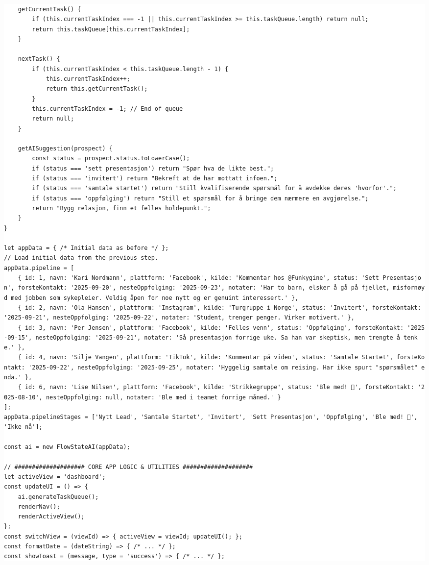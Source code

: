         getCurrentTask() {
            if (this.currentTaskIndex === -1 || this.currentTaskIndex >= this.taskQueue.length) return null;
            return this.taskQueue[this.currentTaskIndex];
        }

        nextTask() {
            if (this.currentTaskIndex < this.taskQueue.length - 1) {
                this.currentTaskIndex++;
                return this.getCurrentTask();
            }
            this.currentTaskIndex = -1; // End of queue
            return null;
        }
        
        getAISuggestion(prospect) {
            const status = prospect.status.toLowerCase();
            if (status === 'sett presentasjon') return "Spør hva de likte best.";
            if (status === 'invitert') return "Bekreft at de har mottatt infoen.";
            if (status === 'samtale startet') return "Still kvalifiserende spørsmål for å avdekke deres 'hvorfor'.";
            if (status === 'oppfølging') return "Still et spørsmål for å bringe dem nærmere en avgjørelse.";
            return "Bygg relasjon, finn et felles holdepunkt.";
        }
    }

    let appData = { /* Initial data as before */ };
    // Load initial data from the previous step.
    appData.pipeline = [
        { id: 1, navn: 'Kari Nordmann', plattform: 'Facebook', kilde: 'Kommentar hos @Funkygine', status: 'Sett Presentasjon', forsteKontakt: '2025-09-20', nesteOppfolging: '2025-09-23', notater: 'Har to barn, elsker å gå på fjellet, misfornøyd med jobben som sykepleier. Veldig åpen for noe nytt og er genuint interessert.' },
        { id: 2, navn: 'Ola Hansen', plattform: 'Instagram', kilde: 'Turgruppe i Norge', status: 'Invitert', forsteKontakt: '2025-09-21', nesteOppfolging: '2025-09-22', notater: 'Student, trenger penger. Virker motivert.' },
        { id: 3, navn: 'Per Jensen', plattform: 'Facebook', kilde: 'Felles venn', status: 'Oppfølging', forsteKontakt: '2025-09-15', nesteOppfolging: '2025-09-21', notater: 'Så presentasjon forrige uke. Sa han var skeptisk, men trengte å tenke.' },
        { id: 4, navn: 'Silje Vangen', plattform: 'TikTok', kilde: 'Kommentar på video', status: 'Samtale Startet', forsteKontakt: '2025-09-22', nesteOppfolging: '2025-09-25', notater: 'Hyggelig samtale om reising. Har ikke spurt "spørsmålet" enda.' },
        { id: 6, navn: 'Lise Nilsen', plattform: 'Facebook', kilde: 'Strikkegruppe', status: 'Ble med! 🎉', forsteKontakt: '2025-08-10', nesteOppfolging: null, notater: 'Ble med i teamet forrige måned.' }
    ];
    appData.pipelineStages = ['Nytt Lead', 'Samtale Startet', 'Invitert', 'Sett Presentasjon', 'Oppfølging', 'Ble med! 🎉', 'Ikke nå'];

    const ai = new FlowStateAI(appData);

    // #################### CORE APP LOGIC & UTILITIES ####################
    let activeView = 'dashboard';
    const updateUI = () => {
        ai.generateTaskQueue();
        renderNav();
        renderActiveView();
    };
    const switchView = (viewId) => { activeView = viewId; updateUI(); };
    const formatDate = (dateString) => { /* ... */ };
    const showToast = (message, type = 'success') => { /* ... */ };
